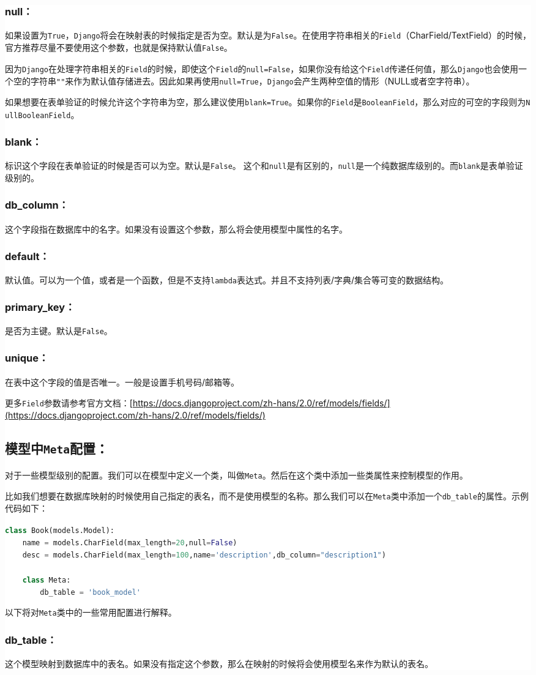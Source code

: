 ### null：

如果设置为`True`，`Django`将会在映射表的时候指定是否为空。默认是为`False`。在使用字符串相关的`Field`（CharField/TextField）的时候，官方推荐尽量不要使用这个参数，也就是保持默认值`False`。

因为`Django`在处理字符串相关的`Field`的时候，即使这个`Field`的`null=False`，如果你没有给这个`Field`传递任何值，那么`Django`也会使用一个空的字符串`""`来作为默认值存储进去。因此如果再使用`null=True`，`Django`会产生两种空值的情形（NULL或者空字符串）。

如果想要在表单验证的时候允许这个字符串为空，那么建议使用`blank=True`。如果你的`Field`是`BooleanField`，那么对应的可空的字段则为`NullBooleanField`。

### blank：

标识这个字段在表单验证的时候是否可以为空。默认是`False`。
这个和`null`是有区别的，`null`是一个纯数据库级别的。而`blank`是表单验证级别的。

### db_column：

这个字段指在数据库中的名字。如果没有设置这个参数，那么将会使用模型中属性的名字。

### default：

默认值。可以为一个值，或者是一个函数，但是不支持`lambda`表达式。并且不支持列表/字典/集合等可变的数据结构。

### primary_key：

是否为主键。默认是`False`。

### unique：

在表中这个字段的值是否唯一。一般是设置手机号码/邮箱等。

更多`Field`参数请参考官方文档：[https://docs.djangoproject.com/zh-hans/2.0/ref/models/fields/](https://docs.djangoproject.com/zh-hans/2.0/ref/models/fields/)

## 模型中`Meta`配置：

对于一些模型级别的配置。我们可以在模型中定义一个类，叫做`Meta`。然后在这个类中添加一些类属性来控制模型的作用。

比如我们想要在数据库映射的时候使用自己指定的表名，而不是使用模型的名称。那么我们可以在`Meta`类中添加一个`db_table`的属性。示例代码如下：

```python
class Book(models.Model):
    name = models.CharField(max_length=20,null=False)
    desc = models.CharField(max_length=100,name='description',db_column="description1")

    class Meta:
        db_table = 'book_model'

```

以下将对`Meta`类中的一些常用配置进行解释。

### db_table：

这个模型映射到数据库中的表名。如果没有指定这个参数，那么在映射的时候将会使用模型名来作为默认的表名。
